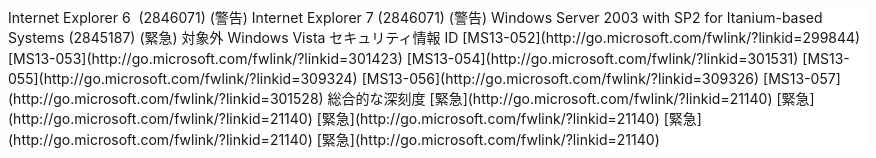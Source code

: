 </td>
<td style="border:1px solid black;">
Internet Explorer 6   
(2846071)  
(警告)  
Internet Explorer 7  
(2846071)  
(警告)
</td>
<td style="border:1px solid black;">
Windows Server 2003 with SP2 for Itanium-based Systems  
(2845187)  
(緊急)
</td>
<td style="border:1px solid black;">
対象外
</td>
</tr>
<tr>
<th colspan="7">
Windows Vista
</th>
</tr>
<tr class="alternateRow">
<td style="border:1px solid black;">
セキュリティ情報 ID
</td>
<td style="border:1px solid black;">
[MS13-052](http://go.microsoft.com/fwlink/?linkid=299844)
</td>
<td style="border:1px solid black;">
[MS13-053](http://go.microsoft.com/fwlink/?linkid=301423)
</td>
<td style="border:1px solid black;">
[MS13-054](http://go.microsoft.com/fwlink/?linkid=301531)
</td>
<td style="border:1px solid black;">
[MS13-055](http://go.microsoft.com/fwlink/?linkid=309324)
</td>
<td style="border:1px solid black;">
[MS13-056](http://go.microsoft.com/fwlink/?linkid=309326)
</td>
<td style="border:1px solid black;">
[MS13-057](http://go.microsoft.com/fwlink/?linkid=301528)
</td>
</tr>
<tr>
<td style="border:1px solid black;">
総合的な深刻度
</td>
<td style="border:1px solid black;">
[緊急](http://go.microsoft.com/fwlink/?linkid=21140)
</td>
<td style="border:1px solid black;">
[緊急](http://go.microsoft.com/fwlink/?linkid=21140)
</td>
<td style="border:1px solid black;">
[緊急](http://go.microsoft.com/fwlink/?linkid=21140)
</td>
<td style="border:1px solid black;">
[緊急](http://go.microsoft.com/fwlink/?linkid=21140)
</td>
<td style="border:1px solid black;">
[緊急](http://go.microsoft.com/fwlink/?linkid=21140)